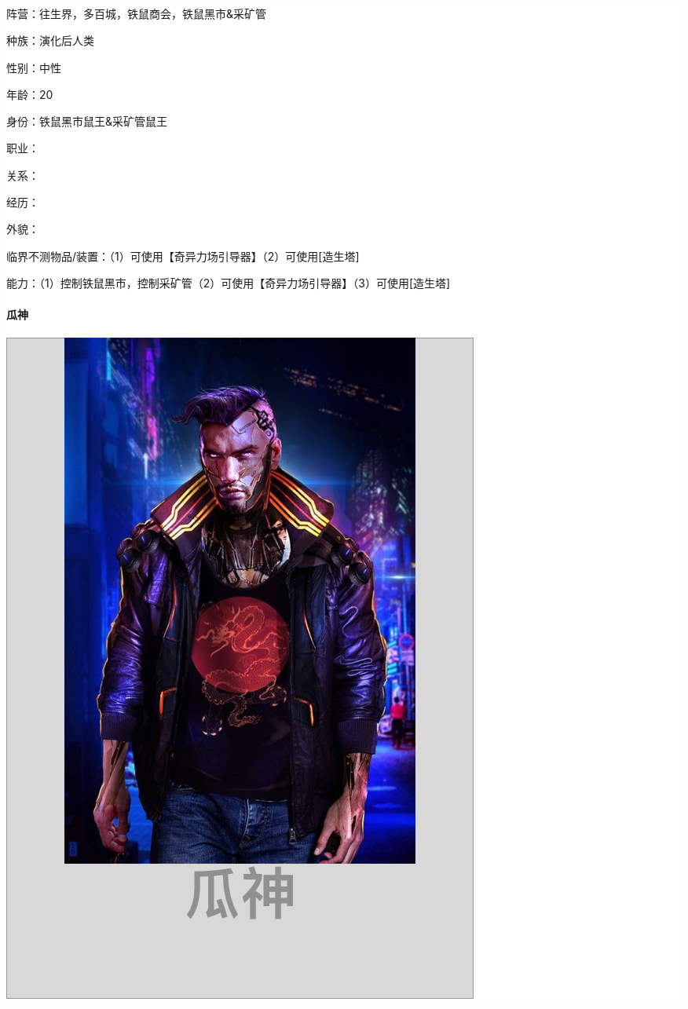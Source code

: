 阵营：往生界，多百城，铁鼠商会，铁鼠黑市&采矿管

种族：演化后人类

性别：中性

年龄：20

身份：铁鼠黑市鼠王&采矿管鼠王

职业：

关系：

经历：

外貌：

临界不测物品/装置：（1）可使用【奇异力场引导器】（2）可使用\[造生塔\]

能力：（1）控制铁鼠黑市，控制采矿管（2）可使用【奇异力场引导器】（3）可使用\[造生塔\]

#### 瓜神

![](.gitbook/assets/a4-5-19.png)
